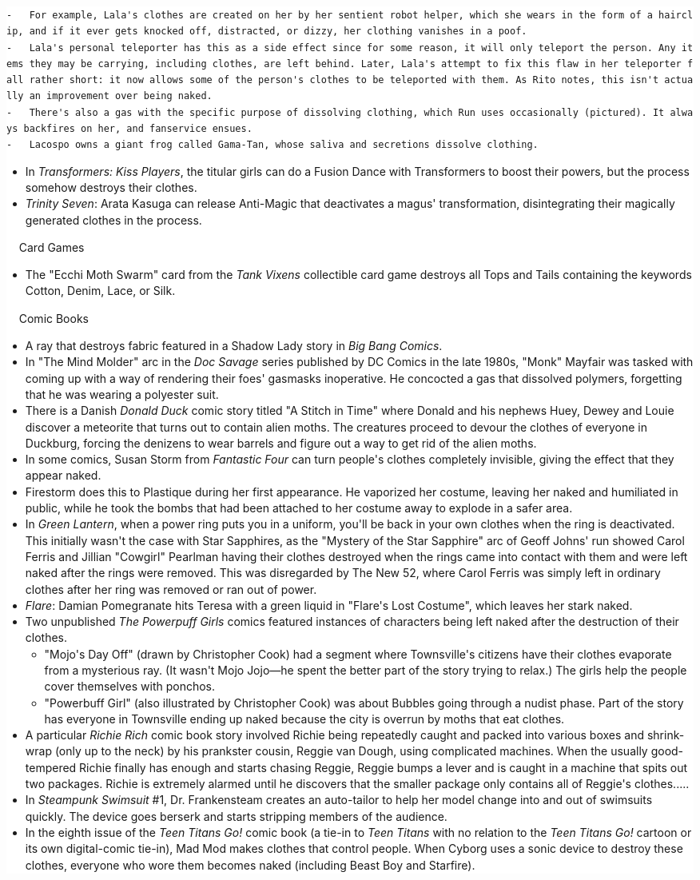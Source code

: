     -   For example, Lala's clothes are created on her by her sentient robot helper, which she wears in the form of a hairclip, and if it ever gets knocked off, distracted, or dizzy, her clothing vanishes in a poof.
    -   Lala's personal teleporter has this as a side effect since for some reason, it will only teleport the person. Any items they may be carrying, including clothes, are left behind. Later, Lala's attempt to fix this flaw in her teleporter fall rather short: it now allows some of the person's clothes to be teleported with them. As Rito notes, this isn't actually an improvement over being naked.
    -   There's also a gas with the specific purpose of dissolving clothing, which Run uses occasionally (pictured). It always backfires on her, and fanservice ensues.
    -   Lacospo owns a giant frog called Gama-Tan, whose saliva and secretions dissolve clothing.
-   In _Transformers: Kiss Players_, the titular girls can do a Fusion Dance with Transformers to boost their powers, but the process somehow destroys their clothes.
-   _Trinity Seven_: Arata Kasuga can release Anti-Magic that deactivates a magus' transformation, disintegrating their magically generated clothes in the process.

    Card Games 

-   The "Ecchi Moth Swarm" card from the _Tank Vixens_ collectible card game destroys all Tops and Tails containing the keywords Cotton, Denim, Lace, or Silk.

    Comic Books 

-   A ray that destroys fabric featured in a Shadow Lady story in _Big Bang Comics_.
-   In "The Mind Molder" arc in the _Doc Savage_ series published by DC Comics in the late 1980s, "Monk" Mayfair was tasked with coming up with a way of rendering their foes' gasmasks inoperative. He concocted a gas that dissolved polymers, forgetting that he was wearing a polyester suit.
-   There is a Danish _Donald Duck_ comic story titled "A Stitch in Time" where Donald and his nephews Huey, Dewey and Louie discover a meteorite that turns out to contain alien moths. The creatures proceed to devour the clothes of everyone in Duckburg, forcing the denizens to wear barrels and figure out a way to get rid of the alien moths.
-   In some comics, Susan Storm from _Fantastic Four_ can turn people's clothes completely invisible, giving the effect that they appear naked.
-   Firestorm does this to Plastique during her first appearance. He vaporized her costume, leaving her naked and humiliated in public, while he took the bombs that had been attached to her costume away to explode in a safer area.
-   In _Green Lantern_, when a power ring puts you in a uniform, you'll be back in your own clothes when the ring is deactivated. This initially wasn't the case with Star Sapphires, as the "Mystery of the Star Sapphire" arc of Geoff Johns' run showed Carol Ferris and Jillian "Cowgirl" Pearlman having their clothes destroyed when the rings came into contact with them and were left naked after the rings were removed. This was disregarded by The New 52, where Carol Ferris was simply left in ordinary clothes after her ring was removed or ran out of power.
-   _Flare_: Damian Pomegranate hits Teresa with a green liquid in "Flare's Lost Costume", which leaves her stark naked.
-   Two unpublished _The Powerpuff Girls_ comics featured instances of characters being left naked after the destruction of their clothes.
    -   "Mojo's Day Off" (drawn by Christopher Cook) had a segment where Townsville's citizens have their clothes evaporate from a mysterious ray. (It wasn't Mojo Jojo—he spent the better part of the story trying to relax.) The girls help the people cover themselves with ponchos.
    -   "Powerbuff Girl" (also illustrated by Christopher Cook) was about Bubbles going through a nudist phase. Part of the story has everyone in Townsville ending up naked because the city is overrun by moths that eat clothes.
-   A particular _Richie Rich_ comic book story involved Richie being repeatedly caught and packed into various boxes and shrink-wrap (only up to the neck) by his prankster cousin, Reggie van Dough, using complicated machines. When the usually good-tempered Richie finally has enough and starts chasing Reggie, Reggie bumps a lever and is caught in a machine that spits out two packages. Richie is extremely alarmed until he discovers that the smaller package only contains all of Reggie's clothes.....
-   In _Steampunk Swimsuit_ #1, Dr. Frankensteam creates an auto-tailor to help her model change into and out of swimsuits quickly. The device goes berserk and starts stripping members of the audience.
-   In the eighth issue of the _Teen Titans Go!_ comic book (a tie-in to _Teen Titans_ with no relation to the _Teen Titans Go!_ cartoon or its own digital-comic tie-in), Mad Mod makes clothes that control people. When Cyborg uses a sonic device to destroy these clothes, everyone who wore them becomes naked (including Beast Boy and Starfire).